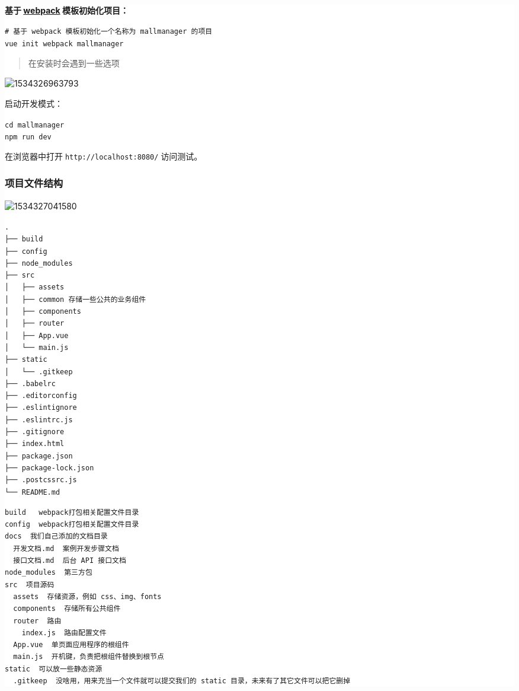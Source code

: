 **基于 [webpack](https://github.com/vuejs-templates/webpack) 模板初始化项目：**

```shell
# 基于 webpack 模板初始化一个名称为 mallmanager 的项目
vue init webpack mallmanager
```

> 在安装时会遇到一些选项

![1534326963793](media\1534326963793.png)

启动开发模式：

```shell
cd mallmanager
npm run dev
```

在浏览器中打开 `http://localhost:8080/` 访问测试。



### 项目文件结构

![1534327041580](media\1534327041580.png)

```
.
├── build
├── config
├── node_modules
├── src
│   ├── assets
│   ├── common 存储一些公共的业务组件
│   ├── components
│   ├── router
│   ├── App.vue
│   └── main.js
├── static
│   └── .gitkeep
├── .babelrc
├── .editorconfig
├── .eslintignore
├── .eslintrc.js
├── .gitignore
├── index.html
├── package.json
├── package-lock.json
├── .postcssrc.js
└── README.md
```

```
build   webpack打包相关配置文件目录
config  webpack打包相关配置文件目录
docs  我们自己添加的文档目录
  开发文档.md  案例开发步骤文档
  接口文档.md  后台 API 接口文档
node_modules  第三方包
src  项目源码
  assets  存储资源，例如 css、img、fonts
  components  存储所有公共组件
  router  路由
    index.js  路由配置文件
  App.vue  单页面应用程序的根组件
  main.js  开机键，负责把根组件替换到根节点
static  可以放一些静态资源
  .gitkeep  没啥用，用来充当一个文件就可以提交我们的 static 目录，未来有了其它文件可以把它删掉
```